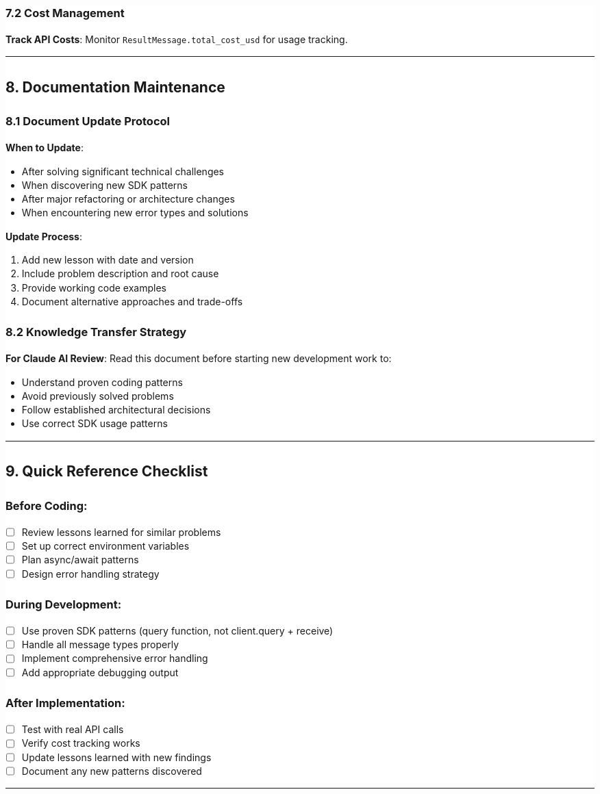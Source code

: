 ### 7.2 Cost Management
**Track API Costs**: Monitor `ResultMessage.total_cost_usd` for usage tracking.

---

## 8. Documentation Maintenance

### 8.1 Document Update Protocol
**When to Update**:
- After solving significant technical challenges
- When discovering new SDK patterns
- After major refactoring or architecture changes
- When encountering new error types and solutions

**Update Process**:
1. Add new lesson with date and version
2. Include problem description and root cause
3. Provide working code examples
4. Document alternative approaches and trade-offs

### 8.2 Knowledge Transfer Strategy
**For Claude AI Review**: Read this document before starting new development work to:
- Understand proven coding patterns
- Avoid previously solved problems
- Follow established architectural decisions
- Use correct SDK usage patterns

---

## 9. Quick Reference Checklist

### Before Coding:
- [ ] Review lessons learned for similar problems
- [ ] Set up correct environment variables
- [ ] Plan async/await patterns
- [ ] Design error handling strategy

### During Development:
- [ ] Use proven SDK patterns (query function, not client.query + receive)
- [ ] Handle all message types properly
- [ ] Implement comprehensive error handling
- [ ] Add appropriate debugging output

### After Implementation:
- [ ] Test with real API calls
- [ ] Verify cost tracking works
- [ ] Update lessons learned with new findings
- [ ] Document any new patterns discovered

---
